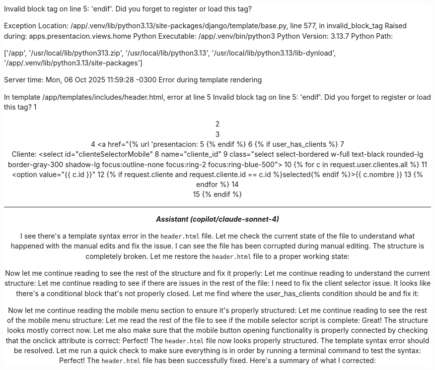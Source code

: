 Invalid block tag on line 5: 'endif'. Did you forget to register or load this tag?

Exception Location: 	/app/.venv/lib/python3.13/site-packages/django/template/base.py, line 577, in invalid_block_tag
Raised during: 	apps.presentacion.views.home
Python Executable: 	/app/.venv/bin/python3
Python Version: 	3.13.7
Python Path: 	

['/app',
 '/usr/local/lib/python313.zip',
 '/usr/local/lib/python3.13',
 '/usr/local/lib/python3.13/lib-dynload',
 '/app/.venv/lib/python3.13/site-packages']

Server time: 	Mon, 06 Oct 2025 11:59:28 -0300
Error during template rendering

In template /app/templates/includes/header.html, error at line 5
Invalid block tag on line 5: 'endif'. Did you forget to register or load this tag?
1 	<header class="navbar bg-blue-700 text-white shadow-lg p-4">
2 	    <div class="container mx-auto flex justify-between items-center">
3 	        <div class="flex-1">
4 	        <a href="{% url 'presentacion:                    </a>
5 	    {% endif %}
6 	    {% if user_has_clients %}
7 	         <div class="mb-3"> <label class="text-sm font-medium block mb-2">Cliente:</label> <select id="clienteSelectorMobile"
8 	         name="cliente_id"
9 	         class="select select-bordered w-full text-black rounded-lg border-gray-300 shadow-lg focus:outline-none focus:ring-2 focus:ring-blue-500">
10 	        {% for c in request.user.clientes.all %}
11 	            <option value="{{ c.id }}"
12 	                    {% if request.cliente and request.cliente.id == c.id %}selected{% endif %}>{{ c.nombre }}</option>
13 	        {% endfor %}
14 	    </select> </div>
15 	{% endif %}

---

_**Assistant (copilot/claude-sonnet-4)**_

I see there's a template syntax error in the `header.html` file. Let me check the current state of the file to understand what happened with the manual edits and fix the issue. I can see the file has been corrupted during manual editing. The structure is completely broken. Let me restore the `header.html` file to a proper working state: 
```

```
Now let me continue reading to see the rest of the structure and fix it properly: Let me continue reading to understand the current structure: Let me continue reading to see if there are issues in the rest of the file: I need to fix the client selector issue. It looks like there's a conditional block that's not properly closed. Let me find where the user_has_clients condition should be and fix it: 
```

```
Now let me continue reading the mobile menu section to ensure it's properly structured: Let me continue reading to see the rest of the mobile menu structure: Let me read the rest of the file to see if the mobile selector script is complete: Great! The structure looks mostly correct now. Let me also make sure that the mobile button opening functionality is properly connected by checking that the onclick attribute is correct: Perfect! The `header.html` file now looks properly structured. The template syntax error should be resolved. Let me run a quick check to make sure everything is in order by running a terminal command to test the syntax: Perfect! The `header.html` file has been successfully fixed. Here's a summary of what I corrected:
